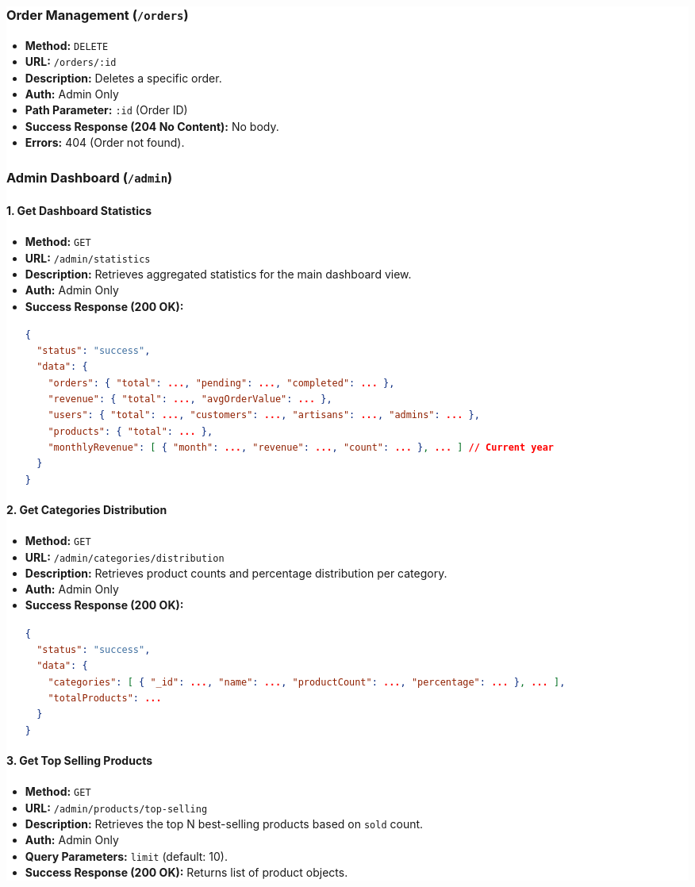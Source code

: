 ### Order Management (`/orders`)

*   **Method:** `DELETE`
*   **URL:** `/orders/:id`
*   **Description:** Deletes a specific order.
*   **Auth:** Admin Only
*   **Path Parameter:** `:id` (Order ID)
*   **Success Response (204 No Content):** No body.
*   **Errors:** 404 (Order not found).

### Admin Dashboard (`/admin`)

#### 1. Get Dashboard Statistics

*   **Method:** `GET`
*   **URL:** `/admin/statistics`
*   **Description:** Retrieves aggregated statistics for the main dashboard view.
*   **Auth:** Admin Only
*   **Success Response (200 OK):**
    ```json
    {
      "status": "success",
      "data": {
        "orders": { "total": ..., "pending": ..., "completed": ... },
        "revenue": { "total": ..., "avgOrderValue": ... },
        "users": { "total": ..., "customers": ..., "artisans": ..., "admins": ... },
        "products": { "total": ... },
        "monthlyRevenue": [ { "month": ..., "revenue": ..., "count": ... }, ... ] // Current year
      }
    }
    ```

#### 2. Get Categories Distribution

*   **Method:** `GET`
*   **URL:** `/admin/categories/distribution`
*   **Description:** Retrieves product counts and percentage distribution per category.
*   **Auth:** Admin Only
*   **Success Response (200 OK):**
    ```json
    {
      "status": "success",
      "data": {
        "categories": [ { "_id": ..., "name": ..., "productCount": ..., "percentage": ... }, ... ],
        "totalProducts": ...
      }
    }
    ```

#### 3. Get Top Selling Products

*   **Method:** `GET`
*   **URL:** `/admin/products/top-selling`
*   **Description:** Retrieves the top N best-selling products based on `sold` count.
*   **Auth:** Admin Only
*   **Query Parameters:** `limit` (default: 10).
*   **Success Response (200 OK):** Returns list of product objects.
